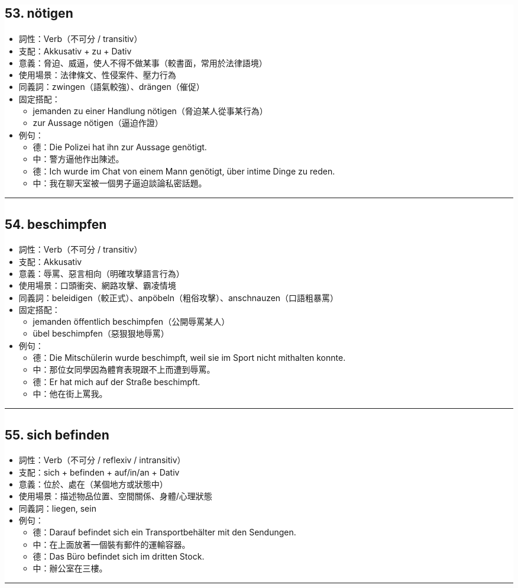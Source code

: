 ## 53. nötigen

- 詞性：Verb（不可分 / transitiv）
- 支配：Akkusativ + zu + Dativ
- 意義：脅迫、威逼，使人不得不做某事（較書面，常用於法律語境）
- 使用場景：法律條文、性侵案件、壓力行為
- 同義詞：zwingen（語氣較強）、drängen（催促）
- 固定搭配：
  - jemanden zu einer Handlung nötigen（脅迫某人從事某行為）
  - zur Aussage nötigen（逼迫作證）
- 例句：
  - 德：Die Polizei hat ihn zur Aussage genötigt.
  - 中：警方逼他作出陳述。
  - 德：Ich wurde im Chat von einem Mann genötigt, über intime Dinge zu reden.
  - 中：我在聊天室被一個男子逼迫談論私密話題。

---

## 54. beschimpfen

- 詞性：Verb（不可分 / transitiv）
- 支配：Akkusativ
- 意義：辱罵、惡言相向（明確攻擊語言行為）
- 使用場景：口頭衝突、網路攻擊、霸凌情境
- 同義詞：beleidigen（較正式）、anpöbeln（粗俗攻擊）、anschnauzen（口語粗暴罵）
- 固定搭配：
  - jemanden öffentlich beschimpfen（公開辱罵某人）
  - übel beschimpfen（惡狠狠地辱罵）
- 例句：
  - 德：Die Mitschülerin wurde beschimpft, weil sie im Sport nicht mithalten konnte.
  - 中：那位女同學因為體育表現跟不上而遭到辱罵。
  - 德：Er hat mich auf der Straße beschimpft.
  - 中：他在街上罵我。

---


## 55. sich befinden

- 詞性：Verb（不可分 / reflexiv / intransitiv）
- 支配：sich + befinden + auf/in/an + Dativ
- 意義：位於、處在（某個地方或狀態中）
- 使用場景：描述物品位置、空間關係、身體/心理狀態
- 同義詞：liegen, sein
- 例句：
  - 德：Darauf befindet sich ein Transportbehälter mit den Sendungen.
  - 中：在上面放著一個裝有郵件的運輸容器。
  - 德：Das Büro befindet sich im dritten Stock.
  - 中：辦公室在三樓。

---
